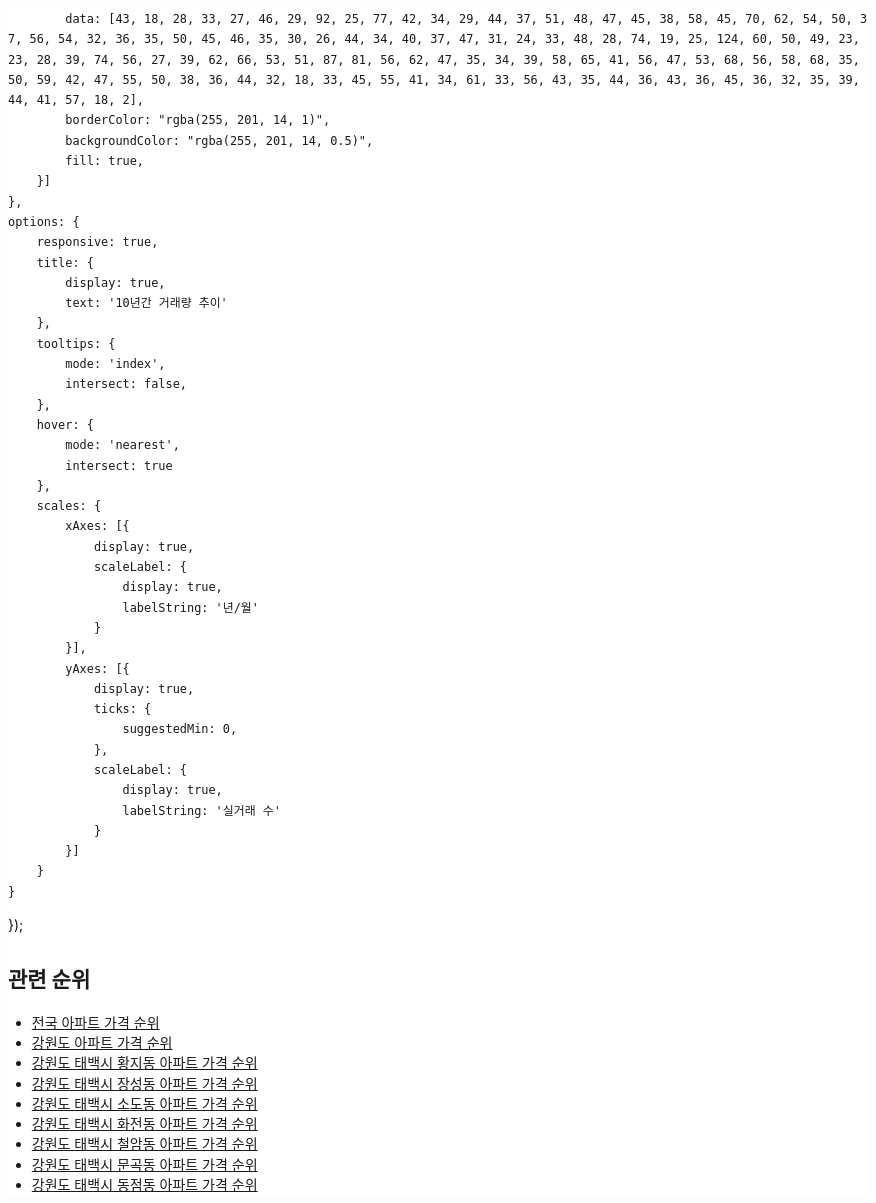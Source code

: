             data: [43, 18, 28, 33, 27, 46, 29, 92, 25, 77, 42, 34, 29, 44, 37, 51, 48, 47, 45, 38, 58, 45, 70, 62, 54, 50, 37, 56, 54, 32, 36, 35, 50, 45, 46, 35, 30, 26, 44, 34, 40, 37, 47, 31, 24, 33, 48, 28, 74, 19, 25, 124, 60, 50, 49, 23, 23, 28, 39, 74, 56, 27, 39, 62, 66, 53, 51, 87, 81, 56, 62, 47, 35, 34, 39, 58, 65, 41, 56, 47, 53, 68, 56, 58, 68, 35, 50, 59, 42, 47, 55, 50, 38, 36, 44, 32, 18, 33, 45, 55, 41, 34, 61, 33, 56, 43, 35, 44, 36, 43, 36, 45, 36, 32, 35, 39, 44, 41, 57, 18, 2],
            borderColor: "rgba(255, 201, 14, 1)",
            backgroundColor: "rgba(255, 201, 14, 0.5)",
            fill: true,
        }]
    },
    options: {
        responsive: true,
        title: {
            display: true,
            text: '10년간 거래량 추이'
        },
        tooltips: {
            mode: 'index',
            intersect: false,
        },
        hover: {
            mode: 'nearest',
            intersect: true
        },
        scales: {
            xAxes: [{
                display: true,
                scaleLabel: {
                    display: true,
                    labelString: '년/월'
                }
            }],
            yAxes: [{
                display: true,
                ticks: {
                    suggestedMin: 0,
                },
                scaleLabel: {
                    display: true,
                    labelString: '실거래 수'
                }
            }]
        }
    }
});

</script>


## 관련 순위

- [전국 아파트 가격 순위](https://inasie.github.io/apt-ranking/전국)
- [강원도 아파트 가격 순위](https://inasie.github.io/apt-ranking/강원도)
- [강원도 태백시 황지동 아파트 가격 순위](https://inasie.github.io/apt-ranking/강원도-태백시-황지동)
- [강원도 태백시 장성동 아파트 가격 순위](https://inasie.github.io/apt-ranking/강원도-태백시-장성동)
- [강원도 태백시 소도동 아파트 가격 순위](https://inasie.github.io/apt-ranking/강원도-태백시-소도동)
- [강원도 태백시 화전동 아파트 가격 순위](https://inasie.github.io/apt-ranking/강원도-태백시-화전동)
- [강원도 태백시 철암동 아파트 가격 순위](https://inasie.github.io/apt-ranking/강원도-태백시-철암동)
- [강원도 태백시 문곡동 아파트 가격 순위](https://inasie.github.io/apt-ranking/강원도-태백시-문곡동)
- [강원도 태백시 동점동 아파트 가격 순위](https://inasie.github.io/apt-ranking/강원도-태백시-동점동)
